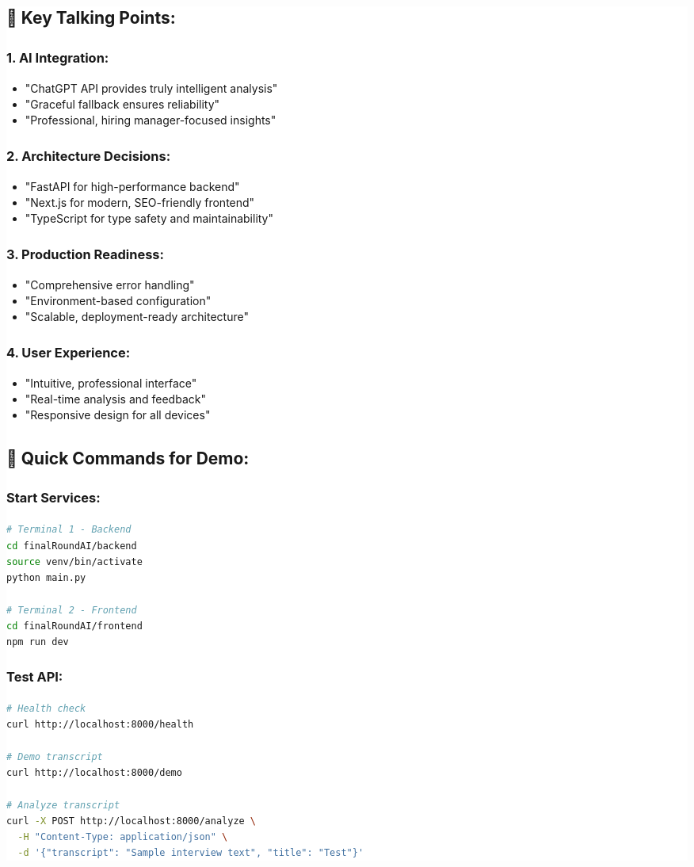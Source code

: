 ## 🎯 **Key Talking Points:**

### **1. AI Integration:**
- "ChatGPT API provides truly intelligent analysis"
- "Graceful fallback ensures reliability"
- "Professional, hiring manager-focused insights"

### **2. Architecture Decisions:**
- "FastAPI for high-performance backend"
- "Next.js for modern, SEO-friendly frontend"
- "TypeScript for type safety and maintainability"

### **3. Production Readiness:**
- "Comprehensive error handling"
- "Environment-based configuration"
- "Scalable, deployment-ready architecture"

### **4. User Experience:**
- "Intuitive, professional interface"
- "Real-time analysis and feedback"
- "Responsive design for all devices"

## 🚀 **Quick Commands for Demo:**

### **Start Services:**
```bash
# Terminal 1 - Backend
cd finalRoundAI/backend
source venv/bin/activate
python main.py

# Terminal 2 - Frontend  
cd finalRoundAI/frontend
npm run dev
```

### **Test API:**
```bash
# Health check
curl http://localhost:8000/health

# Demo transcript
curl http://localhost:8000/demo

# Analyze transcript
curl -X POST http://localhost:8000/analyze \
  -H "Content-Type: application/json" \
  -d '{"transcript": "Sample interview text", "title": "Test"}'
```
